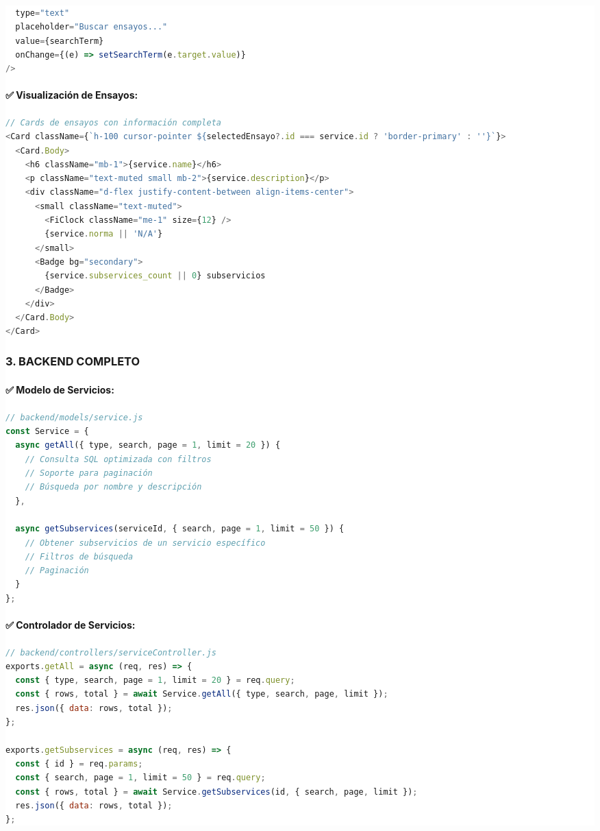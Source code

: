 ```javascript
  type="text"
  placeholder="Buscar ensayos..."
  value={searchTerm}
  onChange={(e) => setSearchTerm(e.target.value)}
/>
```

#### **✅ Visualización de Ensayos:**
```javascript
// Cards de ensayos con información completa
<Card className={`h-100 cursor-pointer ${selectedEnsayo?.id === service.id ? 'border-primary' : ''}`}>
  <Card.Body>
    <h6 className="mb-1">{service.name}</h6>
    <p className="text-muted small mb-2">{service.description}</p>
    <div className="d-flex justify-content-between align-items-center">
      <small className="text-muted">
        <FiClock className="me-1" size={12} />
        {service.norma || 'N/A'}
      </small>
      <Badge bg="secondary">
        {service.subservices_count || 0} subservicios
      </Badge>
    </div>
  </Card.Body>
</Card>
```

### **3. BACKEND COMPLETO**

#### **✅ Modelo de Servicios:**
```javascript
// backend/models/service.js
const Service = {
  async getAll({ type, search, page = 1, limit = 20 }) {
    // Consulta SQL optimizada con filtros
    // Soporte para paginación
    // Búsqueda por nombre y descripción
  },
  
  async getSubservices(serviceId, { search, page = 1, limit = 50 }) {
    // Obtener subservicios de un servicio específico
    // Filtros de búsqueda
    // Paginación
  }
};
```

#### **✅ Controlador de Servicios:**
```javascript
// backend/controllers/serviceController.js
exports.getAll = async (req, res) => {
  const { type, search, page = 1, limit = 20 } = req.query;
  const { rows, total } = await Service.getAll({ type, search, page, limit });
  res.json({ data: rows, total });
};

exports.getSubservices = async (req, res) => {
  const { id } = req.params;
  const { search, page = 1, limit = 50 } = req.query;
  const { rows, total } = await Service.getSubservices(id, { search, page, limit });
  res.json({ data: rows, total });
};
```